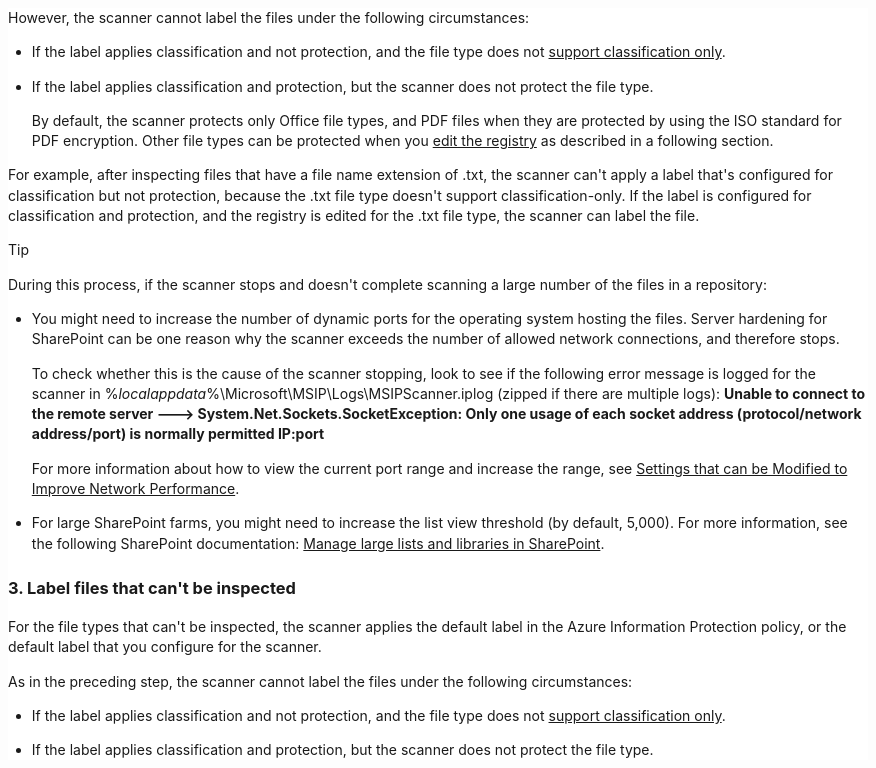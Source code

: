 However, the scanner cannot label the files under the following circumstances:

- If the label applies classification and not protection, and the file type does not [support classification only](./rms-client/client-admin-guide-file-types.md#file-types-supported-for-classification-only).

- If the label applies classification and protection, but the scanner does not protect the file type.
    
    By default, the scanner protects only Office file types, and PDF files when they are protected by using the ISO standard for PDF encryption. Other file types can be protected when you [edit the registry](#editing-the-registry-for-the-scanner) as described in a following section.

For example, after inspecting files that have a file name extension of .txt, the scanner can't apply a label that's configured for classification but not protection, because the .txt file type doesn't support classification-only. If the label is configured for classification and protection, and the registry is edited for the .txt file type, the scanner can label the file. 

> [!TIP]
> During this process, if the scanner stops and doesn't complete scanning a large number of the files in a repository:
> 
> - You might need to increase the number of dynamic ports for the operating system hosting the files. Server hardening for SharePoint can be one reason why the scanner exceeds the number of allowed network connections, and therefore stops.
>     
>     To check whether this is the cause of the scanner stopping, look to see if the following error message is logged for the scanner in %*localappdata*%\Microsoft\MSIP\Logs\MSIPScanner.iplog (zipped if there are multiple logs): **Unable to connect to the remote server ---> System.Net.Sockets.SocketException: Only one usage of each socket address (protocol/network address/port) is normally permitted IP:port**
>    
>     For more information about how to view the current port range and increase the range, see [Settings that can be Modified to Improve Network Performance](https://docs.microsoft.com/biztalk/technical-guides/settings-that-can-be-modified-to-improve-network-performance).
> 
> - For large SharePoint farms, you might need to increase the list view threshold (by default, 5,000). For more information, see the following SharePoint documentation: [Manage large lists and libraries in 
> SharePoint](https://support.office.com/article/manage-large-lists-and-libraries-in-sharepoint-b8588dae-9387-48c2-9248-c24122f07c59#__bkmkchangelimit&ID0EAABAAA=Server).

### 3. Label files that can't be inspected
For the file types that can't be inspected, the scanner applies the default label in the Azure Information Protection policy, or the default label that you configure for the scanner.

As in the preceding step, the scanner cannot label the files under the following circumstances:

- If the label applies classification and not protection, and the file type does not [support classification only](./rms-client/client-admin-guide-file-types.md#file-types-supported-for-classification-only).

- If the label applies classification and protection, but the scanner does not protect the file type.
    